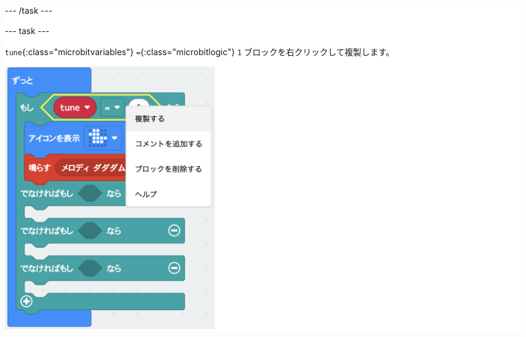 --- /task ---

--- task ---

`tune`{:class="microbitvariables"} `=`{:class="microbitlogic"} `1` ブロックを右クリックして複製します。

<img src="images/duplicate-comparison.png" alt="「=」比較ブロックが強調表示され、右クリック メニューが展開されて「複製」などのオプションが表示されます。" width="350"/>
